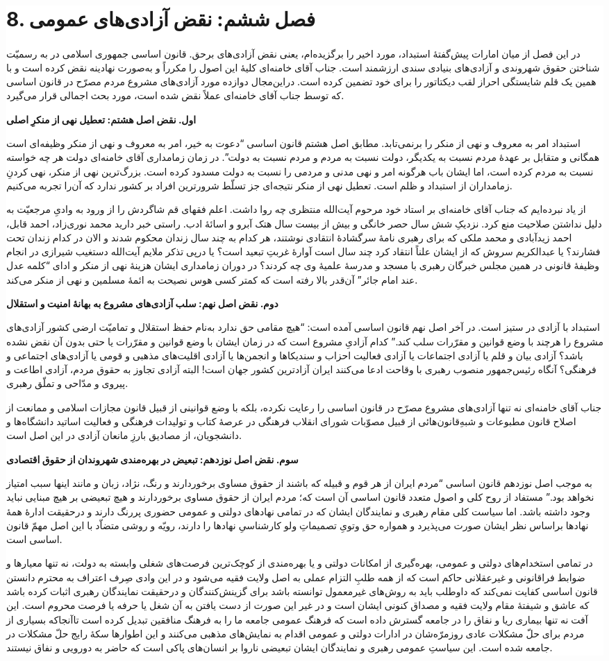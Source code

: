 # 8. فصل ششم: نقض آزادی‌های عمومی

                            

در این فصل از میان امارات پیش‌گفتۀ استبداد، مورد اخیر را برگزیده‌ام، یعنی نقض آزادی‌های برحق. قانون اساسی جمهوری اسلامی در به رسمیّت شناختن حقوق شهروندی و آزادی‌های بنیادی سندی ارزشمند است. جناب آقای خامنه‌ای کلیۀ این اصول را مکرراً و به‌صورت نهادینه نقض کرده است و با همین یک قلم شایستگی احراز لقب دیکتاتور را برای خود تضمین کرده است. دراین‌مجال دوازده مورد آزادی‌های مشروع مردم مصرّح در قانون اساسی که توسط جناب آقای خامنه‌ای عملاً نقض شده است، مورد بحث اجمالی قرار می‌گیرد.

**اول. نقض اصل هشتم: تعطیل نهی از منکرِ اصلی**

استبداد امر به معروف و نهی از منکر را برنمی‌تابد. مطابق اصل هشتم قانون اساسی “دعوت به خیر، امر به معروف و نهی از منکر وظیفه‌ای است همگانی و متقابل بر عهدۀ مردم نسبت به یکدیگر، دولت نسبت به مردم و مردم نسبت به دولت”. در زمان زمامداری آقای خامنه‌ای دولت هر چه خواسته نسبت به مردم کرده است، اما ایشان باب هرگونه امر و نهی مدنی و مردمی را نسبت به دولت مسدود کرده است. بزرگ‌ترین نهی از منکر، نهی کردنِ زمامداران از استبداد و ظلم است. تعطیل نهی از منکر نتیجه‌ای جز تسلّط شرورترین افراد بر کشور ندارد که آن‌را تجربه می‌کنیم.

از یاد نبرده‌ایم که جناب آقای خامنه‌ای بر استاد خود مرحوم آیت‌الله منتظری چه روا داشت. اعلم فقهای قم شاگردش را از ورود به وادیِ مرجعیّت به دلیل نداشتن صلاحیت منع کرد. نزدیکِ شش سال حصر خانگی و بیش از بیست سال هتک آبرو و اسائۀ ادب. راستی خبر دارید محمد نوری‌زاد، احمد قابل، احمد زیدآبادی و محمد ملکی که برای رهبری نامۀ سرگشادۀ انتقادی نوشتند، هر کدام به چند سال زندان محکوم شدند و الان در کدام زندان تحت فشارند؟ یا عبدالکریم سروش که از ایشان علناً انتقاد کرد چند سال است آوارۀ غربتِ تبعید است؟ یا درپی تذکر ملایم آیت‌الله دستغیب شیرازی در انجام وظیفۀ قانونی در همین مجلس خبرگان رهبری با مسجد و مدرسۀ علمیۀ وی چه کردند؟ در دوران زمامداری ایشان هزینۀ نهی از منکر و ادای “کلمه عدل عند امام جائر” آن‌قدر بالا رفته است که کمتر کسی هوس نصیحت به ائمۀ مسلمین و نهی از منکر می‌کند.

**دوم. نقض اصل نهم: سلب آزادی‌های مشروع به بهانۀ امنیت و استقلال**

استبداد با آزادی در ستیز است. در آخر اصل نهم قانون اساسی آمده است: “هیچ مقامی حق ندارد به‌نام حفظ استقلال و تمامیّت ارضی کشور آزادی‌های مشروع را هرچند با وضع قوانین و مقرّرات سلب کند.” کدام آزادیِ مشروع است که در زمان ایشان با وضع قوانین و مقرّرات یا حتی بدون آن نقض نشده باشد؟ آزادی بیان و قلم یا آزادی اجتماعات یا آزادی فعالیت احزاب و سندیکاها و انجمن‌ها یا آزادی اقلیت‌های مذهبی و قومی یا آزادی‌های اجتماعی و فرهنگی؟ آنگاه رئیس‌جمهور منصوب رهبری با وقاحت ادعا می‌کنند ایران آزادترین کشور جهان است! البته آزادی تجاوز به حقوق مردم، آزادی اطاعت و پیروی و مدّاحی و تملّق رهبری.

جناب آقای خامنه‌ای نه تنها آزادی‌های مشروع مصرّح در قانون اساسی را رعایت نکرده، بلکه با وضع قوانینی از قبیل قانون مجازات اسلامی و ممانعت از اصلاح قانون مطبوعات و شبهِ‌قانون‌هائی از قبیل مصوّبات شورای انقلاب فرهنگی در عرصۀ کتاب و تولیدات فرهنگی و فعالیت اساتید دانشگاه‌ها و دانشجویان، از مصادیق بارزِ مانعان آزادی در این اصل است.

**سوم. نقض اصل نوزدهم: تبعیض در بهره‌مندی شهروندان از حقوق اقتصادی**

به موجب اصل نوزدهم قانون اساسی “مردم ایران از هر قوم و قبیله که باشند از حقوق مساوی ‌برخوردارند و رنگ، نژاد، زبان و مانند اینها سبب امتیاز نخواهد بود.” مستفاد از روح کلی و اصول متعدد قانون اساسی آن است که؛ مردم ایران از حقوق مساوی برخوردارند و هیچ تبعیضی بر هیچ مبنایی نباید وجود داشته باشد. اما سیاست کلی مقام رهبری و نمایندگان ایشان که در تمامی نهادهای دولتی و عمومی حضوری پررنگ دارند و درحقیقت ادارۀ همۀ نهادها براساس نظر ایشان صورت می‌پذیرد و همواره حق وتویِ تصمیماتِ ولو کارشناسیِ نهادها را دارند، رویّه و روشی متضاّد با این اصل مهمّ قانون اساسی است.

در تمامی استخدام‌های دولتی و عمومی، بهره‌گیری از امکانات دولتی و یا بهره‌مندی از کوچک‌ترین فرصت‌های شغلی وابسته به دولت، نه تنها معیارها و ضوابط فراقانونی و غیر‌عقلانی حاکم است که از همه طلبِ التزام عملی به اصل ولایت فقیه می‌شود و در این وادی صِرف اعتراف به محترم دانستن قانون اساسی کفایت نمی‌کند که داوطلب باید به روش‌های غیر‌معمول توانسته باشد برای گزینش‌کنندگان و درحقیقت نمایندگان رهبری اثبات کرده باشد که عاشق و شیفتۀ مقام ولایت فقیه و مصداق کنونی ایشان است و در غیر این صورت از دست یافتن به آن شغل یا حرفه یا فرصت محروم است. این آفت نه تنها بیماری ریا و نفاق را در جامعه گسترش داده است که فرهنگ عمومی جامعه ما را به فرهنگ منافقین تبدیل کرده است تاآنجاکه بسیاری از مردم برای حلّ مشکلات عادی روزمرّه‌شان در ادارات دولتی و عمومی اقدام به نمایش‌های مذهبی می‌کنند و این اطوارها سکۀ رایج حلّ مشکلات در جامعه شده است. این سیاستِ عمومی رهبری و نمایندگان ایشان تبعیضی ناروا بر انسان‌های پاکی است که حاضر به دورویی و نفاق نیستند.
